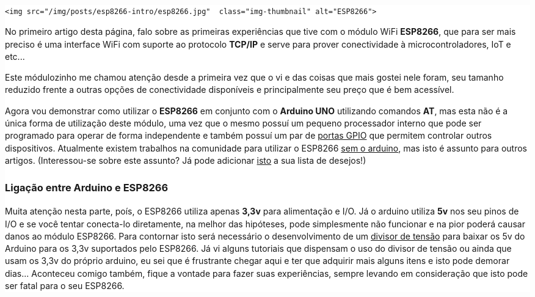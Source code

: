 	<img src="/img/posts/esp8266-intro/esp8266.jpg"  class="img-thumbnail" alt="ESP8266">
</a>

No primeiro artigo desta página, falo sobre as primeiras experiências que tive com o módulo WiFi **ESP8266**, que para ser mais preciso é uma interface WiFi com suporte ao protocolo **TCP/IP** e serve para prover conectividade à microcontroladores, IoT e etc...

Este módulozinho me chamou atenção desde a primeira vez que o vi e das coisas que mais gostei nele foram, seu tamanho reduzido frente a outras opções de conectividade disponíveis e principalmente seu preço que é bem acessível. 

Agora vou demonstrar como utilizar o **ESP8266** em conjunto com o **Arduino UNO** utilizando comandos **AT**, mas esta não é a única forma de utilização deste módulo, uma vez que o mesmo possuí um pequeno processador interno que pode ser programado para operar de forma independente e também possuí um par de [portas GPIO](https://pt.wikipedia.org/wiki/General_Purpose_Input/Output) que permitem controlar outros dispositivos. Atualmente existem trabalhos na comunidade para utilizar o ESP8266 [sem o arduino](http://nodemcu.com/index_en.html), mas isto é assunto para outros artigos. (Interessou-se sobre este assunto? Já pode adicionar [isto](https://www.sparkfun.com/products/9873) a sua lista de desejos!)

<h3>Ligação entre Arduino e ESP8266</h3>

Muita atenção nesta parte, poís, o ESP8266 utiliza apenas **3,3v** para alimentação e I/O. Já o arduino utiliza **5v** nos seu pinos de I/O e se você tentar conecta-lo diretamente, na melhor das hipóteses, pode simplesmente não funcionar e na pior poderá causar danos ao módulo ESP8266. Para contornar isto será necessário o desenvolvimento de um [divisor de tensão](https://en.wikipedia.org/wiki/Voltage_divider) para baixar os 5v do Arduino para os 3,3v suportados pelo ESP8266. Já vi alguns tutoriais que dispensam o uso do divisor de tensão ou ainda que usam os 3,3v do próprio arduino, eu sei que é frustrante chegar aqui e ter que adquirir mais alguns itens e isto pode demorar dias... Aconteceu comigo também, fique a vontade para fazer suas experiências, sempre levando em consideração que isto pode ser fatal para o seu ESP8266.

